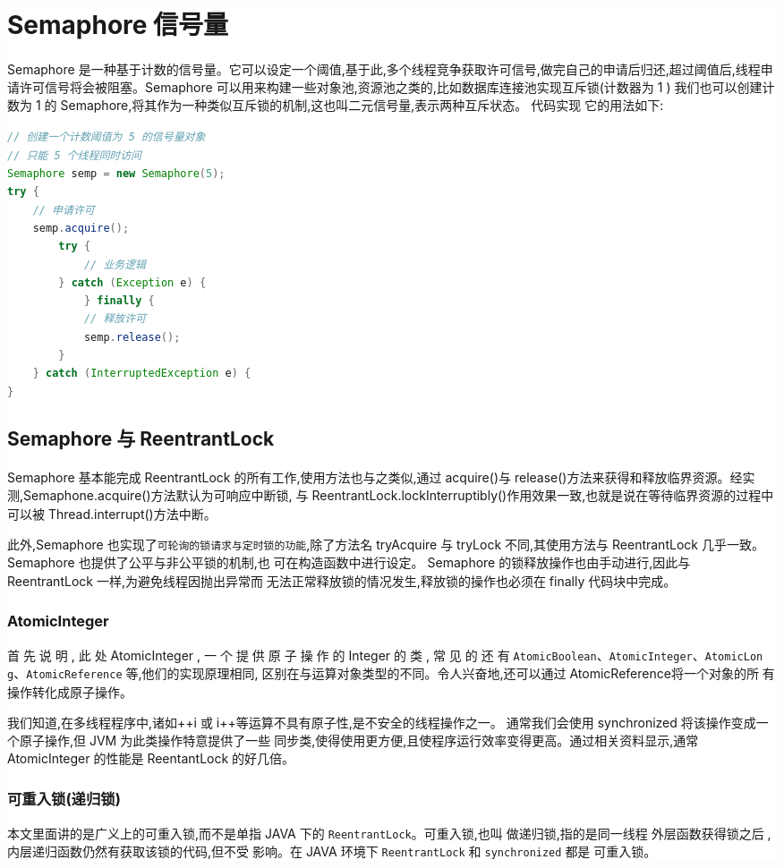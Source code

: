 # Semaphore 信号量
Semaphore 是一种基于计数的信号量。它可以设定一个阈值,基于此,多个线程竞争获取许可信号,做完自己的申请后归还,超过阈值后,线程申请许可信号将会被阻塞。Semaphore 可以用来构建一些对象池,资源池之类的,比如数据库连接池实现互斥锁(计数器为 1 )
我们也可以创建计数为 1 的 Semaphore,将其作为一种类似互斥锁的机制,这也叫二元信号量,表示两种互斥状态。
代码实现
它的用法如下:

```java
// 创建一个计数阈值为 5 的信号量对象
// 只能 5 个线程同时访问
Semaphore semp = new Semaphore(5);
try {
    // 申请许可
    semp.acquire();
        try {
            // 业务逻辑
        } catch (Exception e) {
            } finally {
            // 释放许可
            semp.release();
        }
    } catch (InterruptedException e) {
}
```

## Semaphore 与 ReentrantLock

Semaphore 基本能完成 ReentrantLock 的所有工作,使用方法也与之类似,通过 acquire()与
release()方法来获得和释放临界资源。经实测,Semaphone.acquire()方法默认为可响应中断锁,
与 ReentrantLock.lockInterruptibly()作用效果一致,也就是说在等待临界资源的过程中可以被
Thread.interrupt()方法中断。

此外,Semaphore 也实现了`可轮询的锁请求与定时锁的功能`,除了方法名 tryAcquire 与 tryLock
不同,其使用方法与 ReentrantLock 几乎一致。Semaphore 也提供了公平与非公平锁的机制,也
可在构造函数中进行设定。
Semaphore 的锁释放操作也由手动进行,因此与 ReentrantLock 一样,为避免线程因抛出异常而
无法正常释放锁的情况发生,释放锁的操作也必须在 finally 代码块中完成。

### AtomicInteger
首 先 说 明 , 此 处 AtomicInteger , 一 个 提 供 原 子 操 作 的 Integer 的 类 , 常 见 的 还 有
`AtomicBoolean`、`AtomicInteger`、`AtomicLong`、`AtomicReference` 等,他们的实现原理相同,
区别在与运算对象类型的不同。令人兴奋地,还可以通过 AtomicReference<V>将一个对象的所
有操作转化成原子操作。

我们知道,在多线程程序中,诸如++i 或 i++等运算不具有原子性,是不安全的线程操作之一。
通常我们会使用 synchronized 将该操作变成一个原子操作,但 JVM 为此类操作特意提供了一些
同步类,使得使用更方便,且使程序运行效率变得更高。通过相关资料显示,通常 AtomicInteger
的性能是 ReentantLock 的好几倍。
### 可重入锁(递归锁)
本文里面讲的是广义上的可重入锁,而不是单指 JAVA 下的 `ReentrantLock`。可重入锁,也叫
做递归锁,指的是同一线程 外层函数获得锁之后 ,内层递归函数仍然有获取该锁的代码,但不受
影响。在 JAVA 环境下 `ReentrantLock` 和 `synchronized` 都是 可重入锁。
